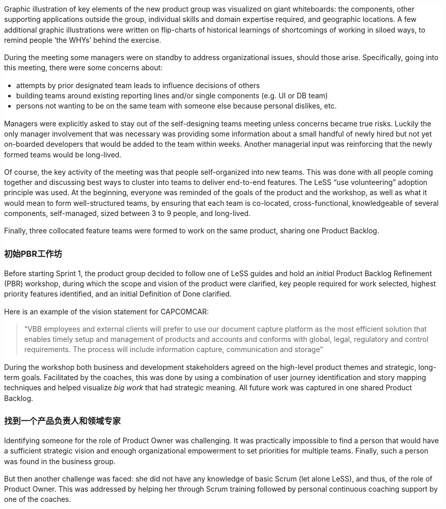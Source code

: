 Graphic illustration of key elements of the new product group was visualized on giant whiteboards: the components, other supporting applications outside the group, individual skills and domain expertise required, and geographic locations. A few additional graphic illustrations were written on flip-charts of historical learnings of shortcomings of working in siloed ways, to remind people ‘the WHYs’ behind the exercise.

During the meeting some managers were on standby to address organizational issues, should those arise. Specifically, going into this meeting, there were some concerns about:

* attempts by prior designated team leads to influence decisions of others
* building teams around existing reporting lines and/or single components (e.g. UI or DB team)
* persons not wanting to be on the same team with someone else because personal dislikes, etc.

Managers were explicitly asked to stay out of the self-designing teams meeting unless concerns became true risks. Luckily the only manager involvement that was necessary was providing some information about a small handful of newly hired but not yet on-boarded developers that would be added to the team within weeks. Another managerial input was reinforcing that the newly formed teams would be long-lived.

Of course, the key activity of the meeting was that people self-organized into new teams. This was done with all people coming together and discussing best ways to cluster into teams to deliver end-to-end features. The LeSS “use volunteering” adoption principle was used. At the beginning, everyone was reminded of the goals of the product and the workshop, as well as what it would mean to form well-structured teams, by ensuring that each team is co-located, cross-functional, knowledgeable of several components, self-managed, sized between 3 to 9 people, and long-lived.

Finally, three collocated feature teams were formed to work on the same product, sharing one Product Backlog.

### 初始PBR工作坊

Before starting Sprint 1, the product group decided to follow one of LeSS guides and hold an *initial* Product Backlog Refinement (PBR) workshop, during which the scope and vision of the product were clarified, key people required for work selected, highest priority features identified, and an initial Definition of Done clarified.

Here is an example of the vision statement for CAPCOMCAR:

> “VBB employees and external clients will prefer to use our document capture platform as the most efficient solution that enables timely setup and management of products and accounts and conforms with global, legal, regulatory and control requirements. The process will include information capture, communication and storage”

During the workshop both business and development stakeholders agreed on the high-level product themes and strategic, long-term goals. Facilitated by the coaches, this was done by using a combination of user journey identification and story mapping techniques and helped visualize *big work* that had strategic meaning. All future work was captured in one shared Product Backlog.

### 找到一个产品负责人和领域专家

Identifying someone for the role of Product Owner was challenging. It was practically impossible to find a person that would have a sufficient strategic vision and enough organizational empowerment to set priorities for multiple teams. Finally, such a person was found in the business group.

But then another challenge was faced: she did not have any knowledge of basic Scrum (let alone LeSS), and thus, of the role of Product Owner. This was addressed by helping her through Scrum training followed by personal continuous coaching support by one of the coaches.
